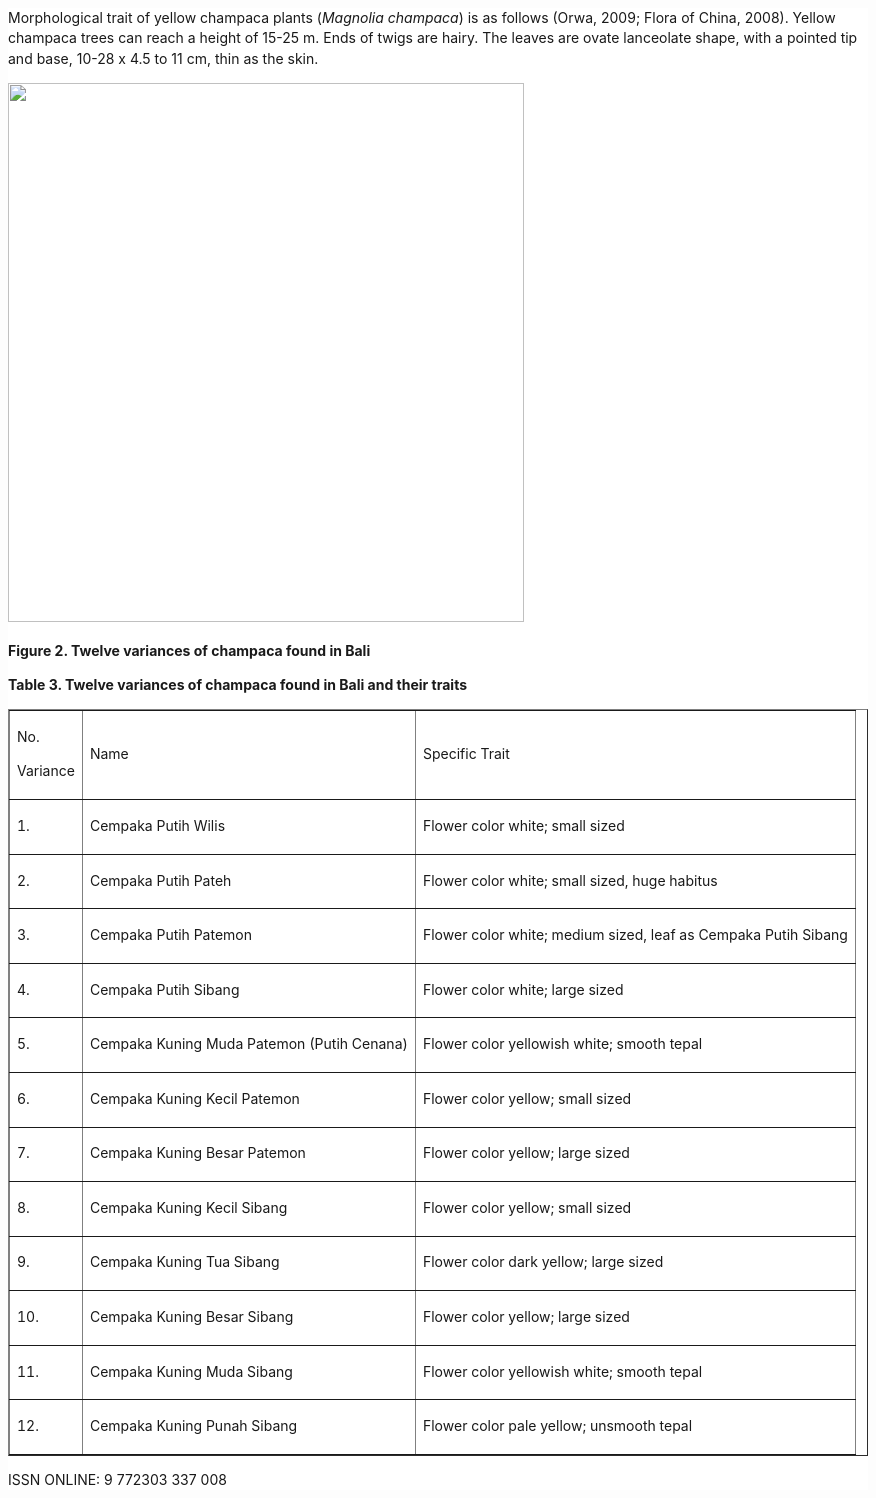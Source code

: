 <p><span class="font6">Morphological trait of yellow champaca plants (</span><span class="font6" style="font-style:italic;">Magnolia champaca</span><span class="font6">) is as follows (Orwa, 2009; Flora of China, 2008). Yellow champaca trees can reach a height of 15-25 m. Ends of twigs are hairy. The leaves are ovate lanceolate shape, with a pointed tip and base, 10-28 x 4.5 to 11 cm, thin as the skin.</span></p><img src="https://jurnal.harianregional.com/media/29187-11.jpg" alt="" style="width:387pt;height:404pt;">
<p><span class="font6" style="font-weight:bold;">Figure 2. Twelve variances of champaca found in Bali</span></p>
<p><span class="font6" style="font-weight:bold;">Table 3. Twelve variances of champaca found in Bali and their traits</span></p>
<table border="1">
<tr><td style="vertical-align:middle;">
<p><span class="font5">No.</span></p>
<p><span class="font5">Variance</span></p></td><td style="vertical-align:middle;">
<p><span class="font5">Name</span></p></td><td style="vertical-align:middle;">
<p><span class="font5">Specific Trait</span></p></td></tr>
<tr><td style="vertical-align:bottom;">
<p><span class="font5">1.</span></p></td><td style="vertical-align:bottom;">
<p><span class="font5">Cempaka Putih Wilis</span></p></td><td style="vertical-align:bottom;">
<p><span class="font5">Flower color white; small sized</span></p></td></tr>
<tr><td style="vertical-align:bottom;">
<p><span class="font5">2.</span></p></td><td style="vertical-align:bottom;">
<p><span class="font5">Cempaka Putih Pateh</span></p></td><td style="vertical-align:bottom;">
<p><span class="font5">Flower color white; small sized, huge habitus</span></p></td></tr>
<tr><td style="vertical-align:top;">
<p><span class="font5">3.</span></p></td><td style="vertical-align:top;">
<p><span class="font5">Cempaka Putih Patemon</span></p></td><td style="vertical-align:bottom;">
<p><span class="font5">Flower color white; medium sized, leaf as Cempaka Putih Sibang</span></p></td></tr>
<tr><td style="vertical-align:top;">
<p><span class="font5">4.</span></p></td><td style="vertical-align:top;">
<p><span class="font5">Cempaka Putih Sibang</span></p></td><td style="vertical-align:top;">
<p><span class="font5">Flower color white; large sized</span></p></td></tr>
<tr><td style="vertical-align:top;">
<p><span class="font5">5.</span></p></td><td style="vertical-align:bottom;">
<p><span class="font5">Cempaka Kuning Muda Patemon (Putih Cenana)</span></p></td><td style="vertical-align:top;">
<p><span class="font5">Flower color yellowish white; smooth tepal</span></p></td></tr>
<tr><td style="vertical-align:top;">
<p><span class="font5">6.</span></p></td><td style="vertical-align:top;">
<p><span class="font5">Cempaka Kuning Kecil Patemon</span></p></td><td style="vertical-align:top;">
<p><span class="font5">Flower color yellow; small sized</span></p></td></tr>
<tr><td style="vertical-align:top;">
<p><span class="font5">7.</span></p></td><td style="vertical-align:top;">
<p><span class="font5">Cempaka Kuning Besar Patemon</span></p></td><td style="vertical-align:top;">
<p><span class="font5">Flower color yellow; large sized</span></p></td></tr>
<tr><td style="vertical-align:top;">
<p><span class="font5">8.</span></p></td><td style="vertical-align:top;">
<p><span class="font5">Cempaka Kuning Kecil Sibang</span></p></td><td style="vertical-align:top;">
<p><span class="font5">Flower color yellow; small sized</span></p></td></tr>
<tr><td style="vertical-align:top;">
<p><span class="font5">9.</span></p></td><td style="vertical-align:top;">
<p><span class="font5">Cempaka Kuning Tua Sibang</span></p></td><td style="vertical-align:top;">
<p><span class="font5">Flower color dark yellow; large sized</span></p></td></tr>
<tr><td style="vertical-align:top;">
<p><span class="font5">10.</span></p></td><td style="vertical-align:top;">
<p><span class="font5">Cempaka Kuning Besar Sibang</span></p></td><td style="vertical-align:top;">
<p><span class="font5">Flower color yellow; large sized</span></p></td></tr>
<tr><td style="vertical-align:top;">
<p><span class="font5">11.</span></p></td><td style="vertical-align:top;">
<p><span class="font5">Cempaka Kuning Muda Sibang</span></p></td><td style="vertical-align:top;">
<p><span class="font5">Flower color yellowish white; smooth tepal</span></p></td></tr>
<tr><td style="vertical-align:top;">
<p><span class="font5">12.</span></p></td><td style="vertical-align:top;">
<p><span class="font5">Cempaka Kuning Punah Sibang</span></p></td><td style="vertical-align:top;">
<p><span class="font5">Flower color pale yellow; unsmooth tepal</span></p></td></tr>
</table>
<p><span class="font1">ISSN ONLINE: 9 772303 337 008</span></p>